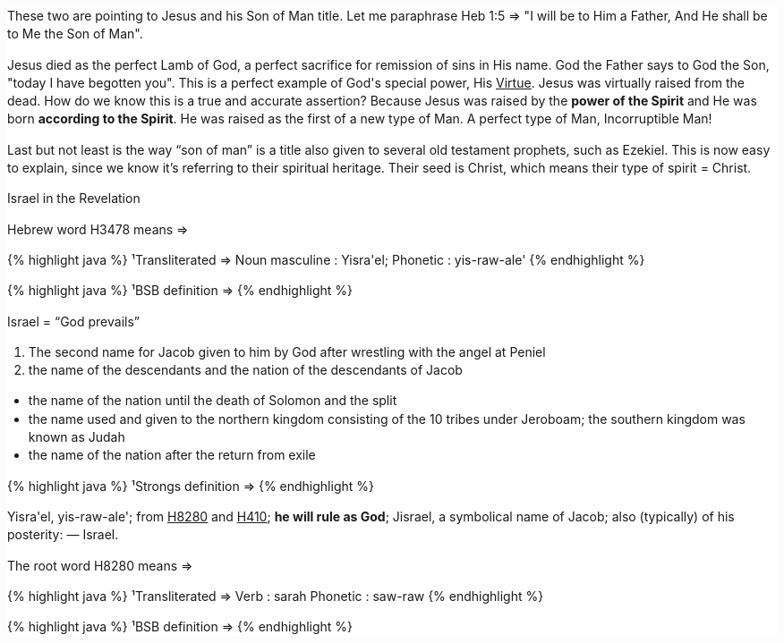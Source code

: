 These two are pointing to Jesus and his Son of Man title. Let me paraphrase Heb 1:5 => "I will be to Him a Father, And He shall be to Me the Son of Man". 

Jesus died as the perfect Lamb of God, a perfect sacrifice for remission of sins in His name. God the Father says to God the Son, "today I have begotten you". This is a perfect example of God's special power, His <a target="_blank" href="/bible/exposition/2022/12/26/virtue.html"><u>Virtue</u></a>. Jesus was virtually raised from the dead. How do we know this is a true and accurate assertion? Because Jesus was raised by the **power of the Spirit** and He was born **according to the Spirit**. He was raised as the first of a new type of Man. A perfect type of Man, Incorruptible Man! 

Last but not least is the way “son of man” is a title also given to several old testament prophets, such as Ezekiel. This is now easy to explain, since we know it’s referring to their spiritual heritage. Their seed is Christ, which means their type of spirit = Christ.

<subhead><p>Israel in the Revelation</p></subhead>

Hebrew word <b1>H3478</b1> means =>

{% highlight java %}
¹Transliterated =>
Noun masculine : Yisra'el;
Phonetic : yis-raw-ale'
{% endhighlight %}

{% highlight java %}
¹BSB definition =>
{% endhighlight %}

Israel = “God prevails”
1. The second name for Jacob given to him by God after wrestling with the angel at Peniel
2. the name of the descendants and the nation of the descendants of Jacob
  * the name of the nation until the death of Solomon and the split
  * the name used and given to the northern kingdom consisting of the 10 tribes under Jeroboam; the southern kingdom was known as Judah
  * the name of the nation after the return from exile

{% highlight java %}
¹Strongs definition =>
{% endhighlight %}

Yisra'el, yis-raw-ale'; from <a target="_blank" href="https://bible.knowing-jesus.com/strongs/H8280"><u>H8280</u></a> and <a target="_blank" href="https://bible.knowing-jesus.com/strongs/H410"><u>H410</u></a>; **he will rule as God**; Jisrael, a symbolical name of Jacob; also (typically) of his posterity: — Israel.

The root word <b1>H8280</b1> means =>

{% highlight java %}
¹Transliterated =>
Verb : sarah
Phonetic : saw-raw
{% endhighlight %}

{% highlight java %}
¹BSB definition =>
{% endhighlight %}
